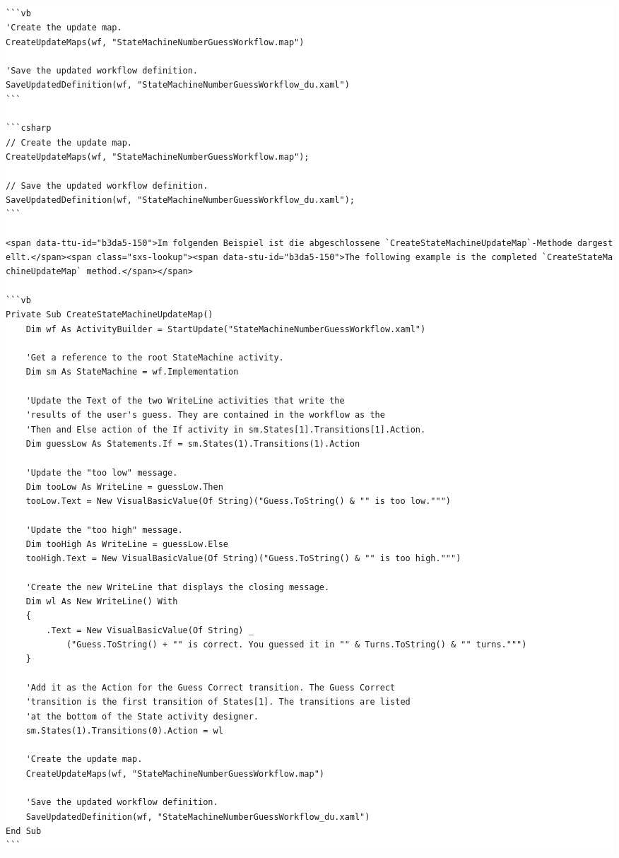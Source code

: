     ```vb
    'Create the update map.
    CreateUpdateMaps(wf, "StateMachineNumberGuessWorkflow.map")

    'Save the updated workflow definition.
    SaveUpdatedDefinition(wf, "StateMachineNumberGuessWorkflow_du.xaml")
    ```

    ```csharp
    // Create the update map.
    CreateUpdateMaps(wf, "StateMachineNumberGuessWorkflow.map");

    // Save the updated workflow definition.
    SaveUpdatedDefinition(wf, "StateMachineNumberGuessWorkflow_du.xaml");
    ```

    <span data-ttu-id="b3da5-150">Im folgenden Beispiel ist die abgeschlossene `CreateStateMachineUpdateMap`-Methode dargestellt.</span><span class="sxs-lookup"><span data-stu-id="b3da5-150">The following example is the completed `CreateStateMachineUpdateMap` method.</span></span>

    ```vb
    Private Sub CreateStateMachineUpdateMap()
        Dim wf As ActivityBuilder = StartUpdate("StateMachineNumberGuessWorkflow.xaml")

        'Get a reference to the root StateMachine activity.
        Dim sm As StateMachine = wf.Implementation

        'Update the Text of the two WriteLine activities that write the
        'results of the user's guess. They are contained in the workflow as the
        'Then and Else action of the If activity in sm.States[1].Transitions[1].Action.
        Dim guessLow As Statements.If = sm.States(1).Transitions(1).Action

        'Update the "too low" message.
        Dim tooLow As WriteLine = guessLow.Then
        tooLow.Text = New VisualBasicValue(Of String)("Guess.ToString() & "" is too low.""")

        'Update the "too high" message.
        Dim tooHigh As WriteLine = guessLow.Else
        tooHigh.Text = New VisualBasicValue(Of String)("Guess.ToString() & "" is too high.""")

        'Create the new WriteLine that displays the closing message.
        Dim wl As New WriteLine() With
        {
            .Text = New VisualBasicValue(Of String) _
                ("Guess.ToString() + "" is correct. You guessed it in "" & Turns.ToString() & "" turns.""")
        }

        'Add it as the Action for the Guess Correct transition. The Guess Correct
        'transition is the first transition of States[1]. The transitions are listed
        'at the bottom of the State activity designer.
        sm.States(1).Transitions(0).Action = wl

        'Create the update map.
        CreateUpdateMaps(wf, "StateMachineNumberGuessWorkflow.map")

        'Save the updated workflow definition.
        SaveUpdatedDefinition(wf, "StateMachineNumberGuessWorkflow_du.xaml")
    End Sub
    ```
